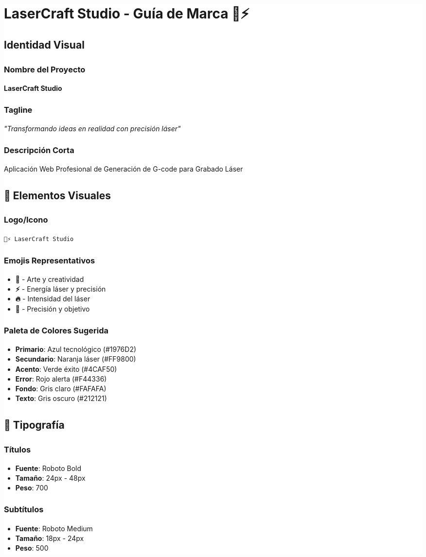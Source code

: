 # LaserCraft Studio - Guía de Marca 🎨⚡

## **Identidad Visual**

### **Nombre del Proyecto**
**LaserCraft Studio**

### **Tagline**
*"Transformando ideas en realidad con precisión láser"*

### **Descripción Corta**
Aplicación Web Profesional de Generación de G-code para Grabado Láser

## 🎨 **Elementos Visuales**

### **Logo/Icono**
```
🎨⚡ LaserCraft Studio
```

### **Emojis Representativos**
- **🎨** - Arte y creatividad
- **⚡** - Energía láser y precisión
- **🔥** - Intensidad del láser
- **🎯** - Precisión y objetivo

### **Paleta de Colores Sugerida**
- **Primario**: Azul tecnológico (#1976D2)
- **Secundario**: Naranja láser (#FF9800)
- **Acento**: Verde éxito (#4CAF50)
- **Error**: Rojo alerta (#F44336)
- **Fondo**: Gris claro (#FAFAFA)
- **Texto**: Gris oscuro (#212121)

## 📝 **Tipografía**

### **Títulos**
- **Fuente**: Roboto Bold
- **Tamaño**: 24px - 48px
- **Peso**: 700

### **Subtítulos**
- **Fuente**: Roboto Medium
- **Tamaño**: 18px - 24px
- **Peso**: 500
